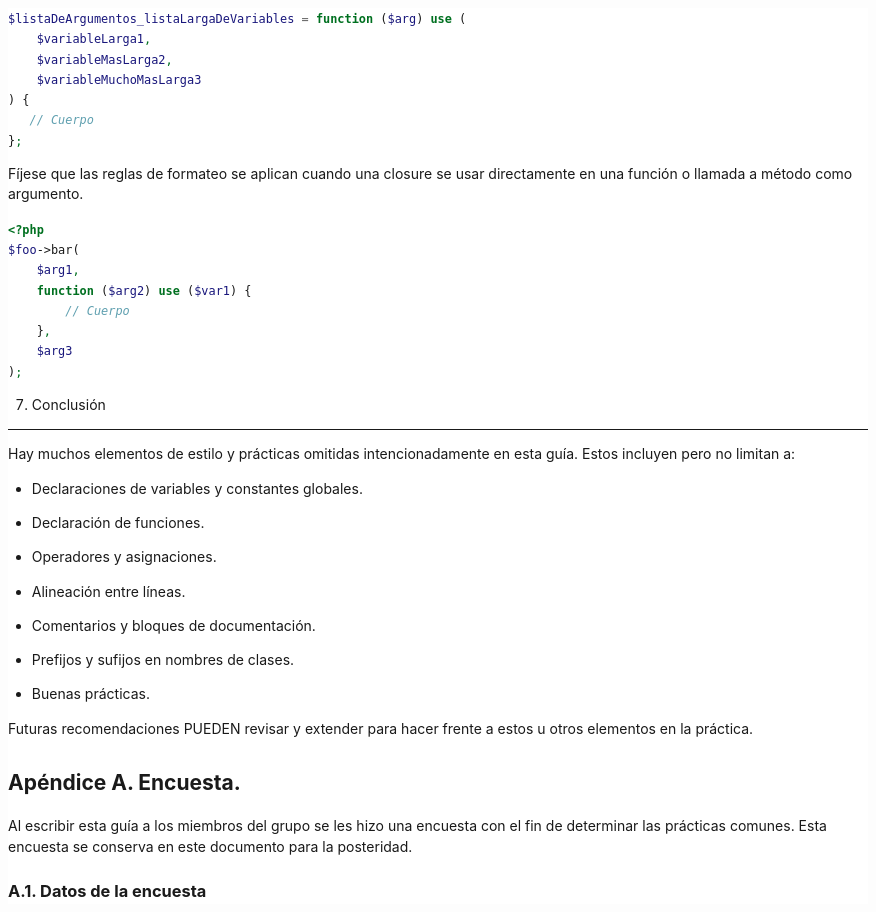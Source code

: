 ```php
$listaDeArgumentos_listaLargaDeVariables = function ($arg) use (
    $variableLarga1,
    $variableMasLarga2,
    $variableMuchoMasLarga3
) {
   // Cuerpo
};
```

Fíjese que las reglas de formateo se aplican cuando una closure se usar
directamente en una función o llamada a método como argumento.

```php
<?php
$foo->bar(
    $arg1,
    function ($arg2) use ($var1) {
        // Cuerpo
    },
    $arg3
);
```


7. Conclusión
----------------

Hay muchos elementos de estilo y prácticas omitidas intencionadamente
en esta guía. 
Estos incluyen pero no limitan a:

- Declaraciones de variables y constantes globales.

- Declaración de funciones.

- Operadores y asignaciones.

- Alineación entre líneas.

- Comentarios y bloques de documentación.

- Prefijos y sufijos en nombres de clases.

- Buenas prácticas.

Futuras recomendaciones PUEDEN revisar y extender para hacer frente a estos u
otros elementos en la práctica.


Apéndice A. Encuesta.
--------------------------

Al escribir esta guía a los miembros del grupo se les hizo una
encuesta con el fin de determinar las prácticas comunes.
Esta encuesta se conserva en este documento para la posteridad.

### A.1. Datos de la encuesta
